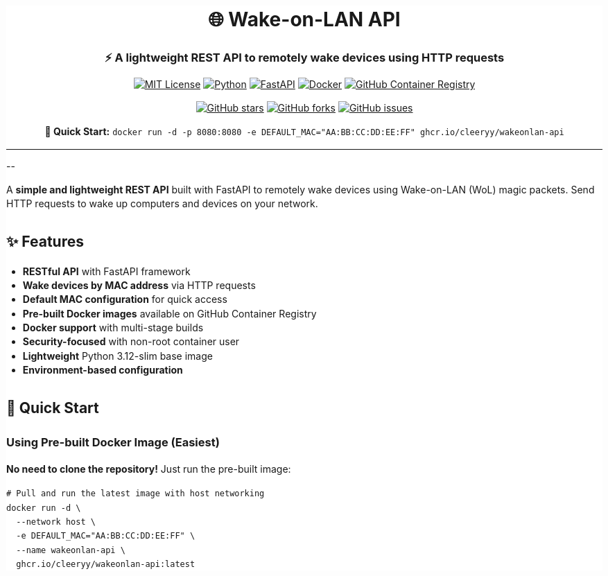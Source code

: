 <div align="center">

# 🌐 Wake-on-LAN API

### ⚡ A lightweight REST API to remotely wake devices using HTTP requests

[![MIT License](https://img.shields.io/badge/License-MIT-green.svg)](https://choosealicense.com/licenses/mit/)
[![Python](https://img.shields.io/badge/Python-3.12-blue.svg)](https://www.python.org/downloads/)
[![FastAPI](https://img.shields.io/badge/FastAPI-0.116.1-009688.svg)](https://fastapi.tiangolo.com/)
[![Docker](https://img.shields.io/badge/Docker-Supported-2496ED?logo=docker&logoColor=white)](https://hub.docker.com/)
[![GitHub Container Registry](https://img.shields.io/badge/GitHub%20Container%20Registry-ghcr.io-blue?logo=github)](https://ghcr.io/cleeryy/wakeonlan-api)

[![GitHub stars](https://img.shields.io/github/stars/cleeryy/wakeonlan-api?style=social)](https://github.com/cleeryy/wakeonlan-api/stargazers)
[![GitHub forks](https://img.shields.io/github/forks/cleeryy/wakeonlan-api?style=social)](https://github.com/cleeryy/wakeonlan-api/network/members)
[![GitHub issues](https://img.shields.io/github/issues/cleeryy/wakeonlan-api)](https://github.com/cleeryy/wakeonlan-api/issues)

**🚀 Quick Start:** `docker run -d -p 8080:8080 -e DEFAULT_MAC="AA:BB:CC:DD:EE:FF" ghcr.io/cleeryy/wakeonlan-api`

---

</div>--

A **simple and lightweight REST API** built with FastAPI to remotely wake devices using Wake-on-LAN (WoL) magic packets. Send HTTP requests to wake up computers and devices on your network.

## ✨ Features

- **RESTful API** with FastAPI framework
- **Wake devices by MAC address** via HTTP requests
- **Default MAC configuration** for quick access
- **Pre-built Docker images** available on GitHub Container Registry
- **Docker support** with multi-stage builds
- **Security-focused** with non-root container user
- **Lightweight** Python 3.12-slim base image
- **Environment-based configuration**

## 🚀 Quick Start

### Using Pre-built Docker Image (Easiest)

**No need to clone the repository!** Just run the pre-built image:

```
# Pull and run the latest image with host networking
docker run -d \
  --network host \
  -e DEFAULT_MAC="AA:BB:CC:DD:EE:FF" \
  --name wakeonlan-api \
  ghcr.io/cleeryy/wakeonlan-api:latest
```
